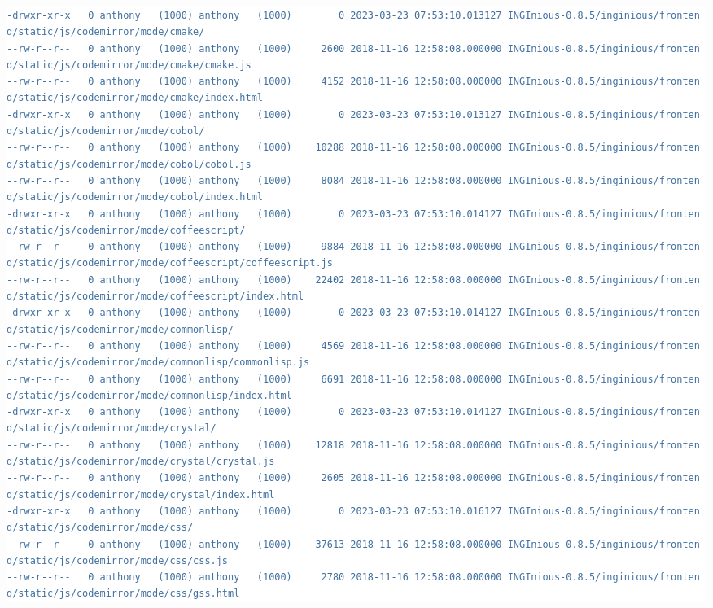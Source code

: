 ```diff
-drwxr-xr-x   0 anthony   (1000) anthony   (1000)        0 2023-03-23 07:53:10.013127 INGInious-0.8.5/inginious/frontend/static/js/codemirror/mode/cmake/
--rw-r--r--   0 anthony   (1000) anthony   (1000)     2600 2018-11-16 12:58:08.000000 INGInious-0.8.5/inginious/frontend/static/js/codemirror/mode/cmake/cmake.js
--rw-r--r--   0 anthony   (1000) anthony   (1000)     4152 2018-11-16 12:58:08.000000 INGInious-0.8.5/inginious/frontend/static/js/codemirror/mode/cmake/index.html
-drwxr-xr-x   0 anthony   (1000) anthony   (1000)        0 2023-03-23 07:53:10.013127 INGInious-0.8.5/inginious/frontend/static/js/codemirror/mode/cobol/
--rw-r--r--   0 anthony   (1000) anthony   (1000)    10288 2018-11-16 12:58:08.000000 INGInious-0.8.5/inginious/frontend/static/js/codemirror/mode/cobol/cobol.js
--rw-r--r--   0 anthony   (1000) anthony   (1000)     8084 2018-11-16 12:58:08.000000 INGInious-0.8.5/inginious/frontend/static/js/codemirror/mode/cobol/index.html
-drwxr-xr-x   0 anthony   (1000) anthony   (1000)        0 2023-03-23 07:53:10.014127 INGInious-0.8.5/inginious/frontend/static/js/codemirror/mode/coffeescript/
--rw-r--r--   0 anthony   (1000) anthony   (1000)     9884 2018-11-16 12:58:08.000000 INGInious-0.8.5/inginious/frontend/static/js/codemirror/mode/coffeescript/coffeescript.js
--rw-r--r--   0 anthony   (1000) anthony   (1000)    22402 2018-11-16 12:58:08.000000 INGInious-0.8.5/inginious/frontend/static/js/codemirror/mode/coffeescript/index.html
-drwxr-xr-x   0 anthony   (1000) anthony   (1000)        0 2023-03-23 07:53:10.014127 INGInious-0.8.5/inginious/frontend/static/js/codemirror/mode/commonlisp/
--rw-r--r--   0 anthony   (1000) anthony   (1000)     4569 2018-11-16 12:58:08.000000 INGInious-0.8.5/inginious/frontend/static/js/codemirror/mode/commonlisp/commonlisp.js
--rw-r--r--   0 anthony   (1000) anthony   (1000)     6691 2018-11-16 12:58:08.000000 INGInious-0.8.5/inginious/frontend/static/js/codemirror/mode/commonlisp/index.html
-drwxr-xr-x   0 anthony   (1000) anthony   (1000)        0 2023-03-23 07:53:10.014127 INGInious-0.8.5/inginious/frontend/static/js/codemirror/mode/crystal/
--rw-r--r--   0 anthony   (1000) anthony   (1000)    12818 2018-11-16 12:58:08.000000 INGInious-0.8.5/inginious/frontend/static/js/codemirror/mode/crystal/crystal.js
--rw-r--r--   0 anthony   (1000) anthony   (1000)     2605 2018-11-16 12:58:08.000000 INGInious-0.8.5/inginious/frontend/static/js/codemirror/mode/crystal/index.html
-drwxr-xr-x   0 anthony   (1000) anthony   (1000)        0 2023-03-23 07:53:10.016127 INGInious-0.8.5/inginious/frontend/static/js/codemirror/mode/css/
--rw-r--r--   0 anthony   (1000) anthony   (1000)    37613 2018-11-16 12:58:08.000000 INGInious-0.8.5/inginious/frontend/static/js/codemirror/mode/css/css.js
--rw-r--r--   0 anthony   (1000) anthony   (1000)     2780 2018-11-16 12:58:08.000000 INGInious-0.8.5/inginious/frontend/static/js/codemirror/mode/css/gss.html
